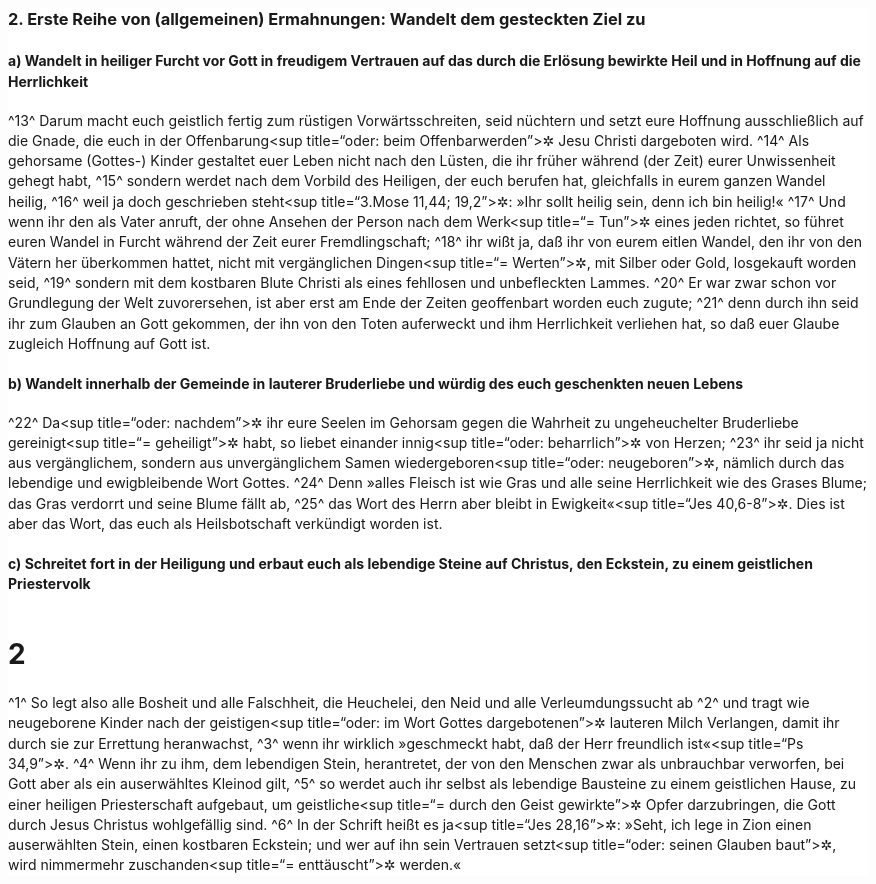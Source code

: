 ### 2. Erste Reihe von (allgemeinen) Ermahnungen: Wandelt dem gesteckten Ziel zu

#### a) Wandelt in heiliger Furcht vor Gott in freudigem Vertrauen auf das durch die Erlösung bewirkte Heil und in Hoffnung auf die Herrlichkeit

^13^ Darum macht euch geistlich fertig zum rüstigen Vorwärtsschreiten, seid nüchtern und setzt eure Hoffnung ausschließlich auf die Gnade, die euch in der Offenbarung<sup title=“oder: beim Offenbarwerden”>&#x2732;</sup> Jesu Christi dargeboten wird.
^14^ Als gehorsame (Gottes-) Kinder gestaltet euer Leben nicht nach den Lüsten, die ihr früher während (der Zeit) eurer Unwissenheit gehegt habt,
^15^ sondern werdet nach dem Vorbild des Heiligen, der euch berufen hat, gleichfalls in eurem ganzen Wandel heilig,
^16^ weil ja doch geschrieben steht<sup title=“3.Mose 11,44; 19,2”>&#x2732;</sup>: »Ihr sollt heilig sein, denn ich bin heilig!«
^17^ Und wenn ihr den als Vater anruft, der ohne Ansehen der Person nach dem Werk<sup title=“= Tun”>&#x2732;</sup> eines jeden richtet, so führet euren Wandel in Furcht während der Zeit eurer Fremdlingschaft;
^18^ ihr wißt ja, daß ihr von eurem eitlen Wandel, den ihr von den Vätern her überkommen hattet, nicht mit vergänglichen Dingen<sup title=“= Werten”>&#x2732;</sup>, mit Silber oder Gold, losgekauft worden seid,
^19^ sondern mit dem kostbaren Blute Christi als eines fehllosen und unbefleckten Lammes.
^20^ Er war zwar schon vor Grundlegung der Welt zuvorersehen, ist aber erst am Ende der Zeiten geoffenbart worden euch zugute;
^21^ denn durch ihn seid ihr zum Glauben an Gott gekommen, der ihn von den Toten auferweckt und ihm Herrlichkeit verliehen hat, so daß euer Glaube zugleich Hoffnung auf Gott ist.

#### b) Wandelt innerhalb der Gemeinde in lauterer Bruderliebe und würdig des euch geschenkten neuen Lebens

^22^ Da<sup title=“oder: nachdem”>&#x2732;</sup> ihr eure Seelen im Gehorsam gegen die Wahrheit zu ungeheuchelter Bruderliebe gereinigt<sup title=“= geheiligt”>&#x2732;</sup> habt, so liebet einander innig<sup title=“oder: beharrlich”>&#x2732;</sup> von Herzen;
^23^ ihr seid ja nicht aus vergänglichem, sondern aus unvergänglichem Samen wiedergeboren<sup title=“oder: neugeboren”>&#x2732;</sup>, nämlich durch das lebendige und ewigbleibende Wort Gottes.
^24^ Denn »alles Fleisch ist wie Gras und alle seine Herrlichkeit wie des Grases Blume; das Gras verdorrt und seine Blume fällt ab,
^25^ das Wort des Herrn aber bleibt in Ewigkeit«<sup title=“Jes 40,6-8”>&#x2732;</sup>. Dies ist aber das Wort, das euch als Heilsbotschaft verkündigt worden ist.

#### c) Schreitet fort in der Heiligung und erbaut euch als lebendige Steine auf Christus, den Eckstein, zu einem geistlichen Priestervolk

# 2
^1^ So legt also alle Bosheit und alle Falschheit, die Heuchelei, den Neid und alle Verleumdungssucht ab
^2^ und tragt wie neugeborene Kinder nach der geistigen<sup title=“oder: im Wort Gottes dargebotenen”>&#x2732;</sup> lauteren Milch Verlangen, damit ihr durch sie zur Errettung heranwachst,
^3^ wenn ihr wirklich »geschmeckt habt, daß der Herr freundlich ist«<sup title=“Ps 34,9”>&#x2732;</sup>.
^4^ Wenn ihr zu ihm, dem lebendigen Stein, herantretet, der von den Menschen zwar als unbrauchbar verworfen, bei Gott aber als ein auserwähltes Kleinod gilt,
^5^ so werdet auch ihr selbst als lebendige Bausteine zu einem geistlichen Hause, zu einer heiligen Priesterschaft aufgebaut, um geistliche<sup title=“= durch den Geist gewirkte”>&#x2732;</sup> Opfer darzubringen, die Gott durch Jesus Christus wohlgefällig sind.
^6^ In der Schrift heißt es ja<sup title=“Jes 28,16”>&#x2732;</sup>: »Seht, ich lege in Zion einen auserwählten Stein, einen kostbaren Eckstein; und wer auf ihn sein Vertrauen setzt<sup title=“oder: seinen Glauben baut”>&#x2732;</sup>, wird nimmermehr zuschanden<sup title=“= enttäuscht”>&#x2732;</sup> werden.«